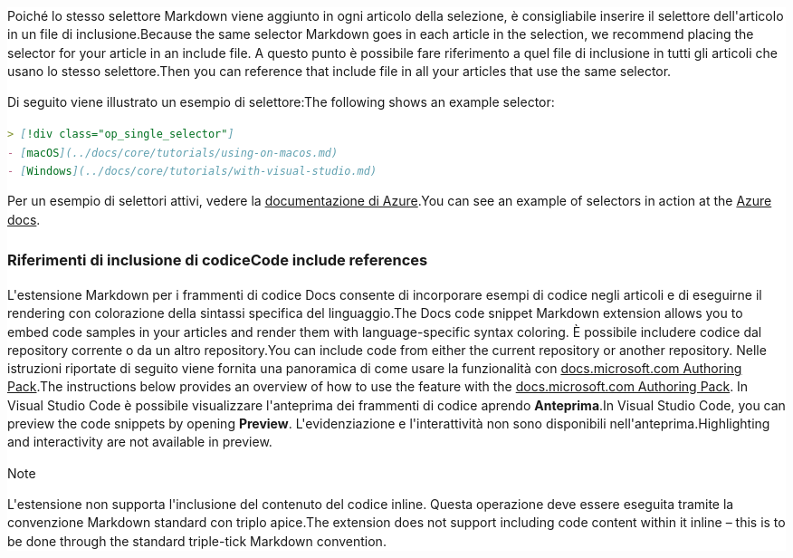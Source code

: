 <span data-ttu-id="acdad-353">Poiché lo stesso selettore Markdown viene aggiunto in ogni articolo della selezione, è consigliabile inserire il selettore dell'articolo in un file di inclusione.</span><span class="sxs-lookup"><span data-stu-id="acdad-353">Because the same selector Markdown goes in each article in the selection, we recommend placing the selector for your article in an include file.</span></span> <span data-ttu-id="acdad-354">A questo punto è possibile fare riferimento a quel file di inclusione in tutti gli articoli che usano lo stesso selettore.</span><span class="sxs-lookup"><span data-stu-id="acdad-354">Then you can reference that include file in all your articles that use the same selector.</span></span>

<span data-ttu-id="acdad-355">Di seguito viene illustrato un esempio di selettore:</span><span class="sxs-lookup"><span data-stu-id="acdad-355">The following shows an example selector:</span></span>

```md
> [!div class="op_single_selector"]
- [macOS](../docs/core/tutorials/using-on-macos.md)
- [Windows](../docs/core/tutorials/with-visual-studio.md)
```

<span data-ttu-id="acdad-356">Per un esempio di selettori attivi, vedere la [documentazione di Azure](https://docs.microsoft.com/azure/expressroute/expressroute-howto-circuit-classic).</span><span class="sxs-lookup"><span data-stu-id="acdad-356">You can see an example of selectors in action at the [Azure docs](https://docs.microsoft.com/azure/expressroute/expressroute-howto-circuit-classic).</span></span>

### <a name="code-include-references"></a><span data-ttu-id="acdad-357">Riferimenti di inclusione di codice</span><span class="sxs-lookup"><span data-stu-id="acdad-357">Code include references</span></span>

<span data-ttu-id="acdad-358">L'estensione Markdown per i frammenti di codice Docs consente di incorporare esempi di codice negli articoli e di eseguirne il rendering con colorazione della sintassi specifica del linguaggio.</span><span class="sxs-lookup"><span data-stu-id="acdad-358">The Docs code snippet Markdown extension allows you to embed code samples in your articles and render them with language-specific syntax coloring.</span></span> <span data-ttu-id="acdad-359">È possibile includere codice dal repository corrente o da un altro repository.</span><span class="sxs-lookup"><span data-stu-id="acdad-359">You can include code from either the current repository or another repository.</span></span> <span data-ttu-id="acdad-360">Nelle istruzioni riportate di seguito viene fornita una panoramica di come usare la funzionalità con [docs.microsoft.com Authoring Pack](https://marketplace.visualstudio.com/items?itemName=docsmsft.docs-authoring-pack).</span><span class="sxs-lookup"><span data-stu-id="acdad-360">The instructions below provides an overview of how to use the feature with the [docs.microsoft.com Authoring Pack](https://marketplace.visualstudio.com/items?itemName=docsmsft.docs-authoring-pack).</span></span> <span data-ttu-id="acdad-361">In Visual Studio Code è possibile visualizzare l'anteprima dei frammenti di codice aprendo **Anteprima**.</span><span class="sxs-lookup"><span data-stu-id="acdad-361">In Visual Studio Code, you can preview the code snippets by opening **Preview**.</span></span> <span data-ttu-id="acdad-362">L'evidenziazione e l'interattività non sono disponibili nell'anteprima.</span><span class="sxs-lookup"><span data-stu-id="acdad-362">Highlighting and interactivity are not available in preview.</span></span>

> [!NOTE]
> <span data-ttu-id="acdad-363">L'estensione non supporta l'inclusione del contenuto del codice inline. Questa operazione deve essere eseguita tramite la convenzione Markdown standard con triplo apice.</span><span class="sxs-lookup"><span data-stu-id="acdad-363">The extension does not support including code content within it inline – this is to be done through the standard triple-tick Markdown convention.</span></span>
